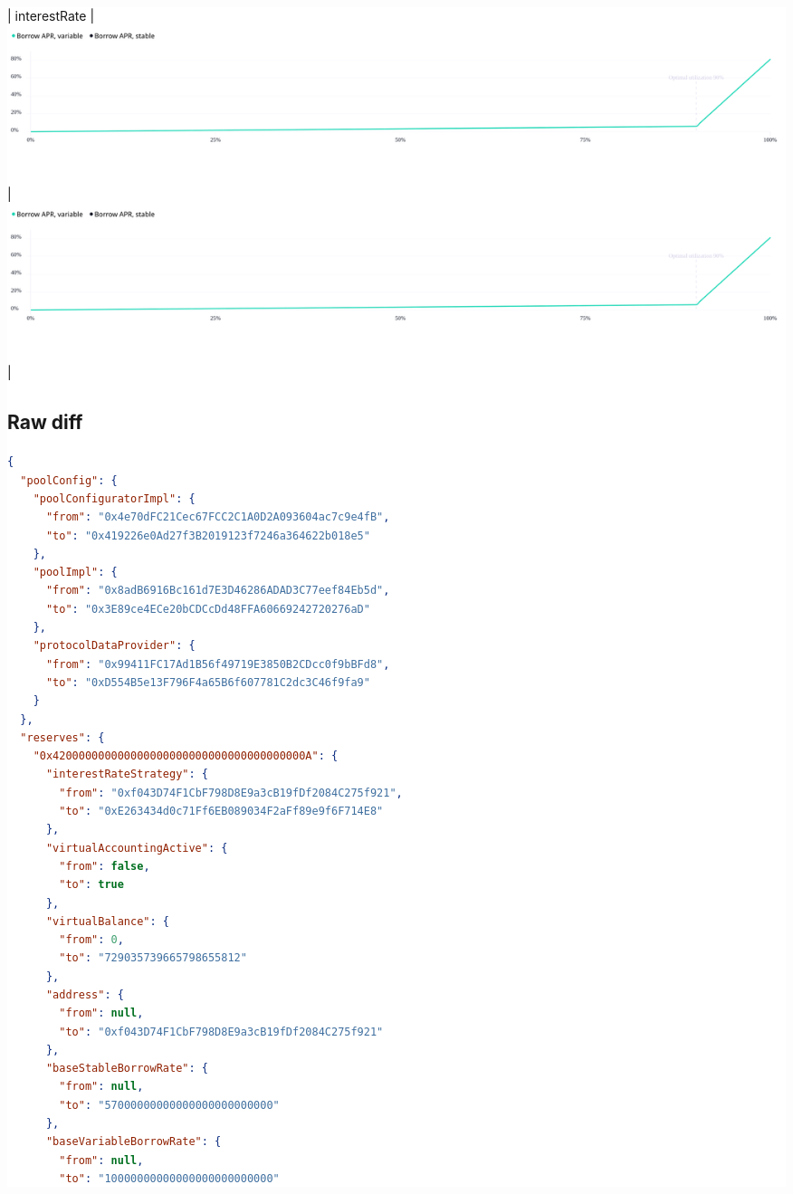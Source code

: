 | interestRate | ![before](/.assets/44024de13feeec80dcfb97bb62fa394166e641c1.svg) | ![after](/.assets/86e17dfb1f59acc822d3f9db2ed8a99de7f72a9f.svg) |

## Raw diff

```json
{
  "poolConfig": {
    "poolConfiguratorImpl": {
      "from": "0x4e70dFC21Cec67FCC2C1A0D2A093604ac7c9e4fB",
      "to": "0x419226e0Ad27f3B2019123f7246a364622b018e5"
    },
    "poolImpl": {
      "from": "0x8adB6916Bc161d7E3D46286ADAD3C77eef84Eb5d",
      "to": "0x3E89ce4ECe20bCDCcDd48FFA60669242720276aD"
    },
    "protocolDataProvider": {
      "from": "0x99411FC17Ad1B56f49719E3850B2CDcc0f9bBFd8",
      "to": "0xD554B5e13F796F4a65B6f607781C2dc3C46f9fa9"
    }
  },
  "reserves": {
    "0x420000000000000000000000000000000000000A": {
      "interestRateStrategy": {
        "from": "0xf043D74F1CbF798D8E9a3cB19fDf2084C275f921",
        "to": "0xE263434d0c71Ff6EB089034F2aFf89e9f6F714E8"
      },
      "virtualAccountingActive": {
        "from": false,
        "to": true
      },
      "virtualBalance": {
        "from": 0,
        "to": "729035739665798655812"
      },
      "address": {
        "from": null,
        "to": "0xf043D74F1CbF798D8E9a3cB19fDf2084C275f921"
      },
      "baseStableBorrowRate": {
        "from": null,
        "to": "57000000000000000000000000"
      },
      "baseVariableBorrowRate": {
        "from": null,
        "to": "10000000000000000000000000"
```